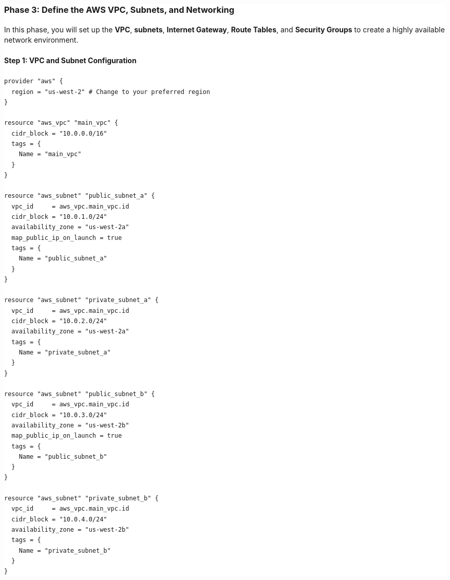 
### **Phase 3: Define the AWS VPC, Subnets, and Networking**

In this phase, you will set up the **VPC**, **subnets**, **Internet Gateway**, **Route Tables**, and **Security Groups** to create a highly available network environment.

#### **Step 1: VPC and Subnet Configuration**
```hcl
provider "aws" {
  region = "us-west-2" # Change to your preferred region
}

resource "aws_vpc" "main_vpc" {
  cidr_block = "10.0.0.0/16"
  tags = {
    Name = "main_vpc"
  }
}

resource "aws_subnet" "public_subnet_a" {
  vpc_id     = aws_vpc.main_vpc.id
  cidr_block = "10.0.1.0/24"
  availability_zone = "us-west-2a"
  map_public_ip_on_launch = true
  tags = {
    Name = "public_subnet_a"
  }
}

resource "aws_subnet" "private_subnet_a" {
  vpc_id     = aws_vpc.main_vpc.id
  cidr_block = "10.0.2.0/24"
  availability_zone = "us-west-2a"
  tags = {
    Name = "private_subnet_a"
  }
}

resource "aws_subnet" "public_subnet_b" {
  vpc_id     = aws_vpc.main_vpc.id
  cidr_block = "10.0.3.0/24"
  availability_zone = "us-west-2b"
  map_public_ip_on_launch = true
  tags = {
    Name = "public_subnet_b"
  }
}

resource "aws_subnet" "private_subnet_b" {
  vpc_id     = aws_vpc.main_vpc.id
  cidr_block = "10.0.4.0/24"
  availability_zone = "us-west-2b"
  tags = {
    Name = "private_subnet_b"
  }
}
```
